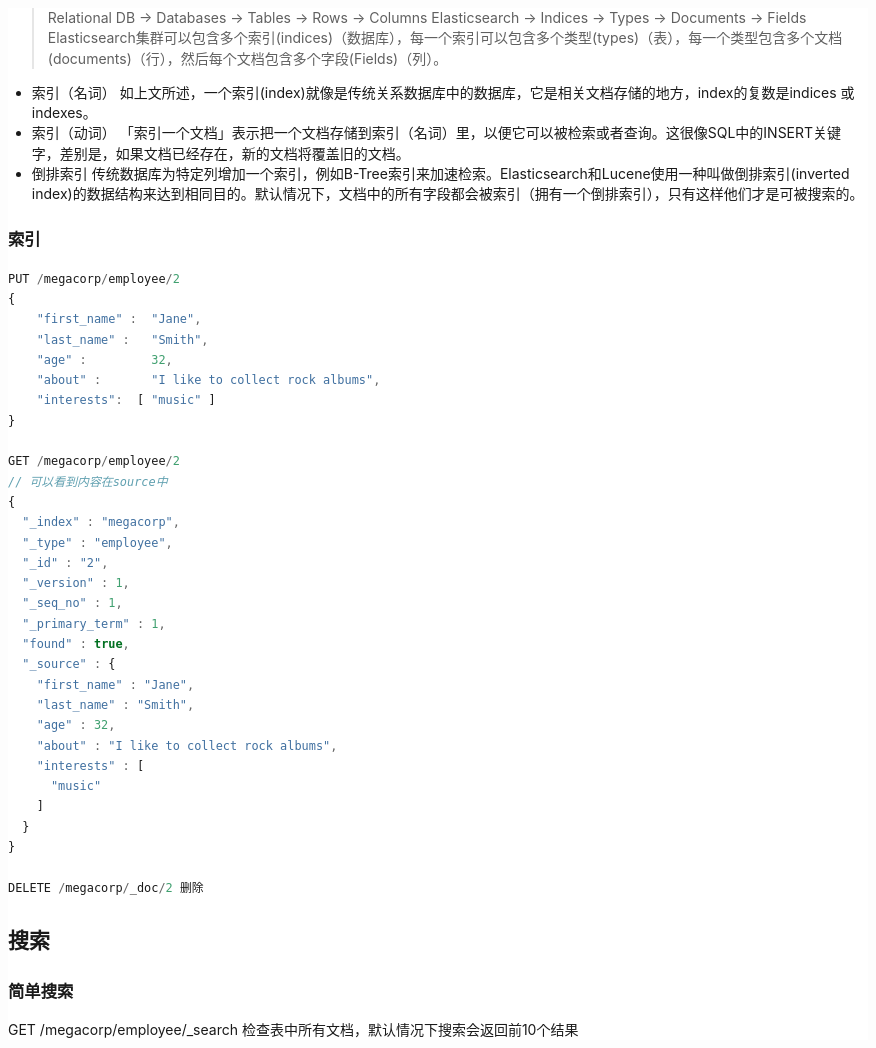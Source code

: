 > Relational DB -> Databases -> Tables -> Rows -> Columns
> Elasticsearch -> Indices   -> Types  -> Documents -> Fields
> Elasticsearch集群可以包含多个索引(indices)（数据库），每一个索引可以包含多个类型(types)（表），每一个类型包含多个文档(documents)（行），然后每个文档包含多个字段(Fields)（列）。

* 索引（名词） 如上文所述，一个索引(index)就像是传统关系数据库中的数据库，它是相关文档存储的地方，index的复数是indices 或indexes。
* 索引（动词） 「索引一个文档」表示把一个文档存储到索引（名词）里，以便它可以被检索或者查询。这很像SQL中的INSERT关键字，差别是，如果文档已经存在，新的文档将覆盖旧的文档。
* 倒排索引 传统数据库为特定列增加一个索引，例如B-Tree索引来加速检索。Elasticsearch和Lucene使用一种叫做倒排索引(inverted index)的数据结构来达到相同目的。默认情况下，文档中的所有字段都会被索引（拥有一个倒排索引），只有这样他们才是可被搜索的。




### 索引

```js
PUT /megacorp/employee/2
{
    "first_name" :  "Jane",
    "last_name" :   "Smith",
    "age" :         32,
    "about" :       "I like to collect rock albums",
    "interests":  [ "music" ]
}

GET /megacorp/employee/2 
// 可以看到内容在source中
{
  "_index" : "megacorp",
  "_type" : "employee",
  "_id" : "2",
  "_version" : 1,
  "_seq_no" : 1,
  "_primary_term" : 1,
  "found" : true,
  "_source" : {
    "first_name" : "Jane",
    "last_name" : "Smith",
    "age" : 32,
    "about" : "I like to collect rock albums",
    "interests" : [
      "music"
    ]
  }
}

DELETE /megacorp/_doc/2 删除
```




## 搜索

### 简单搜索
GET /megacorp/employee/_search 检查表中所有文档，默认情况下搜索会返回前10个结果
